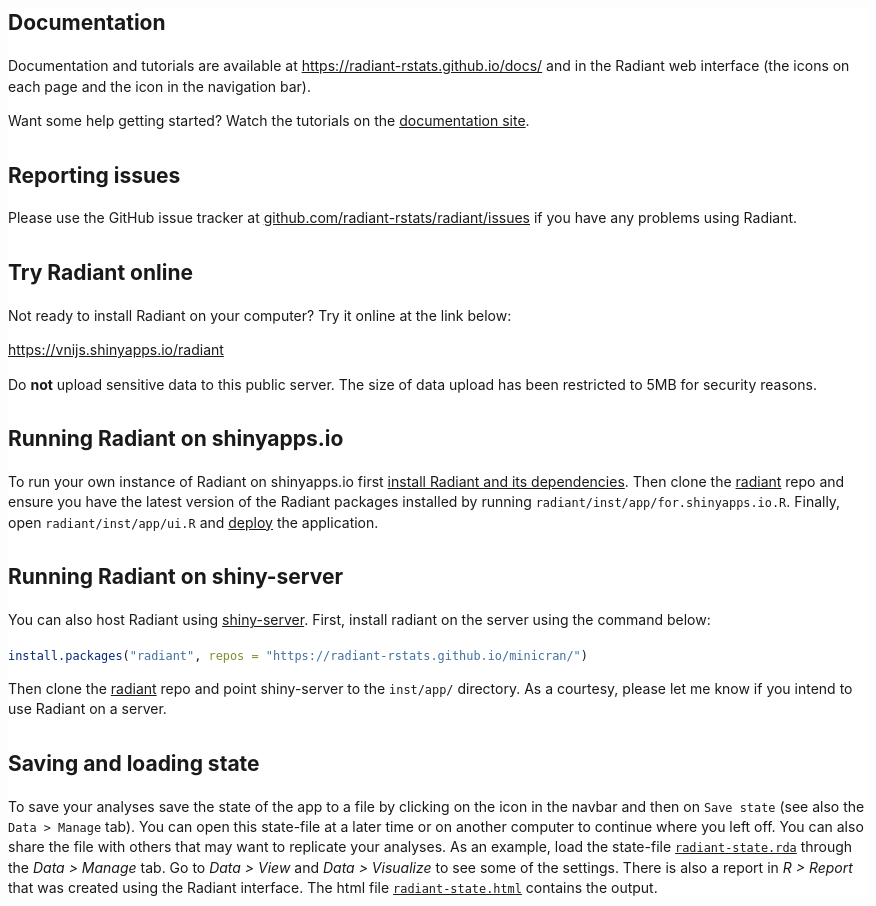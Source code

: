 ## Documentation

Documentation and tutorials are available at <https://radiant-rstats.github.io/docs/> and in the Radiant web interface (the <i title='Help' class='fa fa-question'></i> icons on each page and the <i title='Help' class='fa fa-question-circle'></i> icon in the navigation bar).

Want some help getting started? Watch the tutorials on the [documentation site](https://radiant-rstats.github.io/docs/tutorials.html).

## Reporting issues

Please use the GitHub issue tracker at <a href="https://github.com/radiant-rstats/radiant/issues" target="_blank">github.com/radiant-rstats/radiant/issues</a> if you have any problems using Radiant.

## Try Radiant online

Not ready to install Radiant on your computer? Try it online at the link below:

<a href="https://vnijs.shinyapps.io/radiant" target="_blank">https://vnijs.shinyapps.io/radiant</a>

Do **not** upload sensitive data to this public server. The size of data upload has been restricted to 5MB for security reasons.

## Running Radiant on shinyapps.io

To run your own instance of Radiant on shinyapps.io first <a href = "https://radiant-rstats.github.io/docs/install.html" target = "_blank">install Radiant and its dependencies</a>. Then clone the <a href="https://github.com/radiant-rstats/radiant" target="_blank">radiant</a> repo and ensure you have the latest version of the Radiant packages installed by running `radiant/inst/app/for.shinyapps.io.R`. Finally, open `radiant/inst/app/ui.R` and [deploy](http://shiny.rstudio.com/articles/shinyapps.html) the application.

## Running Radiant on shiny-server

You can also host Radiant using [shiny-server](https://www.rstudio.com/products/rstudio/download-server/). First, install radiant on the server using the command below:

```r
install.packages("radiant", repos = "https://radiant-rstats.github.io/minicran/")
```

Then clone the <a href="https://github.com/radiant-rstats/radiant" target="_blank">radiant</a> repo and point shiny-server to the `inst/app/` directory. As a courtesy, please let me know if you intend to use Radiant on a server.

## Saving and loading state

To save your analyses save the state of the app to a file by clicking on the <i title='Save' class='fa fa-save'></i> icon in the navbar and then on `Save state` (see also the `Data > Manage` tab). You can open this state-file at a later time or on another computer to continue where you left off. You can also share the file with others that may want to replicate your analyses. As an example, load the state-file [`radiant-state.rda`](https://radiant-rstats.github.io/docs/examples/radiant-state.rda) through the _Data > Manage_ tab. Go to _Data > View_ and _Data > Visualize_ to see some of the settings. There is also a report in _R > Report_ that was created using the Radiant interface. The html file <a href="https://radiant-rstats.github.io/docs/examples/radiant-state.html" target="_blank">`radiant-state.html`</a> contains the output.
